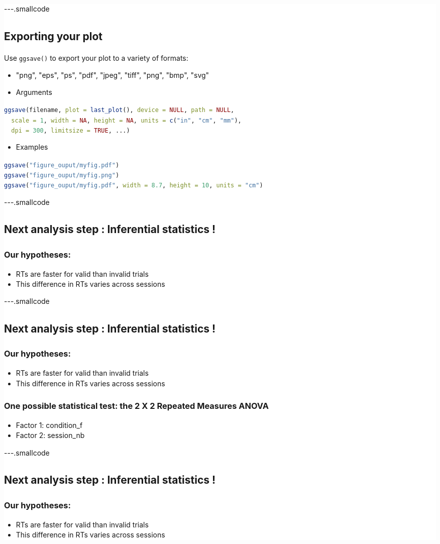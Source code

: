 ---.smallcode
## Exporting your plot

Use `ggsave()` to export your plot to a variety of formats:
* "png", "eps", "ps", "pdf", "jpeg", "tiff", "png", "bmp", "svg"

* Arguments

```r
ggsave(filename, plot = last_plot(), device = NULL, path = NULL,
  scale = 1, width = NA, height = NA, units = c("in", "cm", "mm"),
  dpi = 300, limitsize = TRUE, ...)
```

* Examples

```r
ggsave("figure_ouput/myfig.pdf")
ggsave("figure_ouput/myfig.png")
ggsave("figure_ouput/myfig.pdf", width = 8.7, height = 10, units = "cm")
```




---.smallcode

## Next analysis step : Inferential statistics !

### Our hypotheses:
* RTs are faster for valid than invalid trials
* This difference in RTs varies across sessions

---.smallcode

## Next analysis step : Inferential statistics !

### Our hypotheses:
* RTs are faster for valid than invalid trials
* This difference in RTs varies across sessions

### One possible statistical test: the 2 X 2 Repeated Measures ANOVA
* Factor 1: condition_f 
* Factor 2: session_nb

---.smallcode

## Next analysis step : Inferential statistics !

### Our hypotheses:
* RTs are faster for valid than invalid trials
* This difference in RTs varies across sessions
